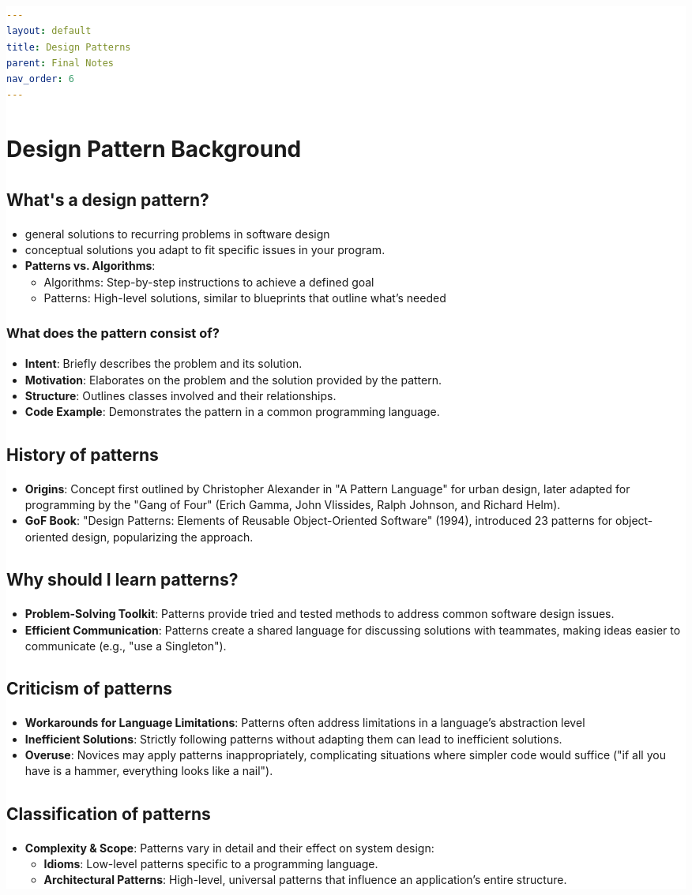 ```yaml
---
layout: default
title: Design Patterns
parent: Final Notes
nav_order: 6
---
```

# Design Pattern Background

## What's a design pattern?
- general solutions to recurring problems in software design
- conceptual solutions you adapt to fit specific issues in your program.
- **Patterns vs. Algorithms**:
    - Algorithms: Step-by-step instructions to achieve a defined goal
    - Patterns: High-level solutions, similar to blueprints that outline what’s needed

### What does the pattern consist of?
- **Intent**: Briefly describes the problem and its solution.
- **Motivation**: Elaborates on the problem and the solution provided by the pattern.
- **Structure**: Outlines classes involved and their relationships.
- **Code Example**: Demonstrates the pattern in a common programming language.

## History of patterns
- **Origins**: Concept first outlined by Christopher Alexander in "A Pattern Language" for urban design, later adapted for programming by the "Gang of Four" (Erich Gamma, John Vlissides, Ralph Johnson, and Richard Helm).
- **GoF Book**: "Design Patterns: Elements of Reusable Object-Oriented Software" (1994), introduced 23 patterns for object-oriented design, popularizing the approach.

## Why should I learn patterns?
- **Problem-Solving Toolkit**: Patterns provide tried and tested methods to address common software design issues.
- **Efficient Communication**: Patterns create a shared language for discussing solutions with teammates, making ideas easier to communicate (e.g., "use a Singleton").

## Criticism of patterns
- **Workarounds for Language Limitations**: Patterns often address limitations in a language’s abstraction level
- **Inefficient Solutions**: Strictly following patterns without adapting them can lead to inefficient solutions.
- **Overuse**: Novices may apply patterns inappropriately, complicating situations where simpler code would suffice ("if all you have is a hammer, everything looks like a nail").

## Classification of patterns
- **Complexity & Scope**: Patterns vary in detail and their effect on system design:
    - **Idioms**: Low-level patterns specific to a programming language.
    - **Architectural Patterns**: High-level, universal patterns that influence an application’s entire structure.
